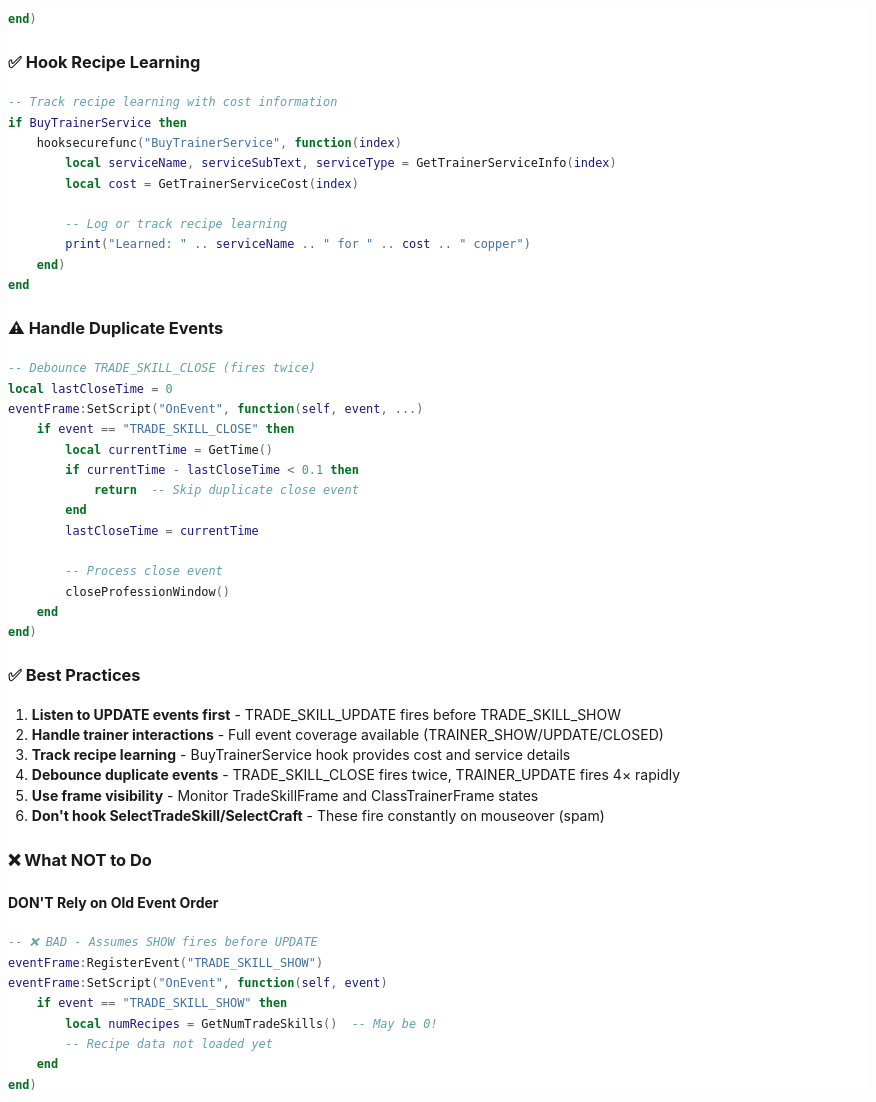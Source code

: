 ```lua
end)
```

### ✅ Hook Recipe Learning

```lua
-- Track recipe learning with cost information
if BuyTrainerService then
    hooksecurefunc("BuyTrainerService", function(index)
        local serviceName, serviceSubText, serviceType = GetTrainerServiceInfo(index)
        local cost = GetTrainerServiceCost(index)
        
        -- Log or track recipe learning
        print("Learned: " .. serviceName .. " for " .. cost .. " copper")
    end)
end
```

### ⚠️ Handle Duplicate Events

```lua
-- Debounce TRADE_SKILL_CLOSE (fires twice)
local lastCloseTime = 0
eventFrame:SetScript("OnEvent", function(self, event, ...)
    if event == "TRADE_SKILL_CLOSE" then
        local currentTime = GetTime()
        if currentTime - lastCloseTime < 0.1 then
            return  -- Skip duplicate close event
        end
        lastCloseTime = currentTime
        
        -- Process close event
        closeProfessionWindow()
    end
end)
```

### ✅ Best Practices

1. **Listen to UPDATE events first** - TRADE_SKILL_UPDATE fires before TRADE_SKILL_SHOW
2. **Handle trainer interactions** - Full event coverage available (TRAINER_SHOW/UPDATE/CLOSED)
3. **Track recipe learning** - BuyTrainerService hook provides cost and service details
4. **Debounce duplicate events** - TRADE_SKILL_CLOSE fires twice, TRAINER_UPDATE fires 4× rapidly
5. **Use frame visibility** - Monitor TradeSkillFrame and ClassTrainerFrame states
6. **Don't hook SelectTradeSkill/SelectCraft** - These fire constantly on mouseover (spam)

### ❌ What NOT to Do

#### DON'T Rely on Old Event Order
```lua
-- ❌ BAD - Assumes SHOW fires before UPDATE
eventFrame:RegisterEvent("TRADE_SKILL_SHOW")
eventFrame:SetScript("OnEvent", function(self, event)
    if event == "TRADE_SKILL_SHOW" then
        local numRecipes = GetNumTradeSkills()  -- May be 0!
        -- Recipe data not loaded yet
    end
end)
```

